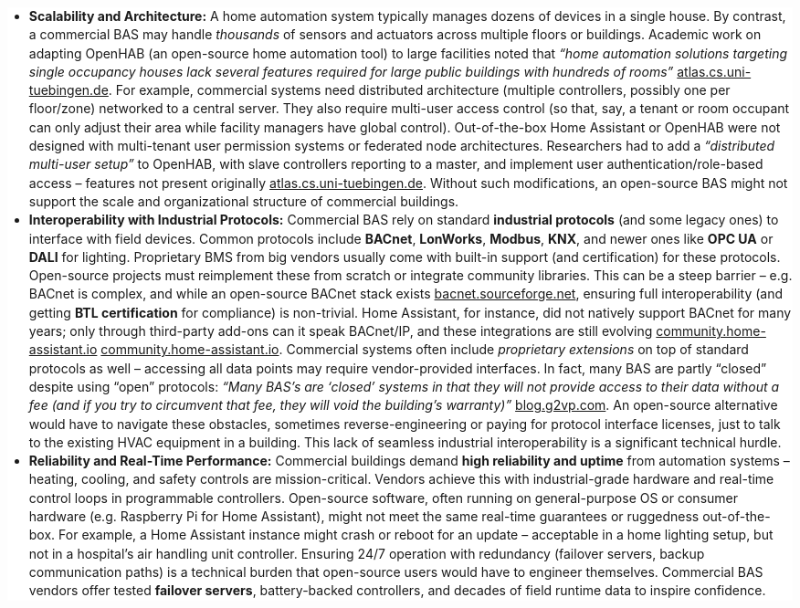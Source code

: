 - **Scalability and Architecture:** A home automation system typically manages dozens of devices in a single house. By contrast, a commercial BAS may handle *thousands* of sensors and actuators across multiple floors or buildings. Academic work on adapting OpenHAB (an open-source home automation tool) to large facilities noted that *“home automation solutions targeting single occupancy houses lack several features required for large public buildings with hundreds of rooms”* [atlas.cs.uni-tuebingen.de](https://atlas.cs.uni-tuebingen.de/~menth/papers/Menth17i.pdf#:~:text=to%20schedules%20or%20based%20on,radiator%20valves%2C%20presence%20detec%02tors%2C%20and). For example, commercial systems need distributed architecture (multiple controllers, possibly one per floor/zone) networked to a central server. They also require multi-user access control (so that, say, a tenant or room occupant can only adjust their area while facility managers have global control). Out-of-the-box Home Assistant or OpenHAB were not designed with multi-tenant user permission systems or federated node architectures. Researchers had to add a *“distributed multi-user setup”* to OpenHAB, with slave controllers reporting to a master, and implement user authentication/role-based access – features not present originally [atlas.cs.uni-tuebingen.de](https://atlas.cs.uni-tuebingen.de/~menth/papers/Menth17i.pdf#:~:text=A%20single%20user%20interface%20for,We%20give%20an%20overview). Without such modifications, an open-source BAS might not support the scale and organizational structure of commercial buildings.
- **Interoperability with Industrial Protocols:** Commercial BAS rely on standard **industrial protocols** (and some legacy ones) to interface with field devices. Common protocols include **BACnet**, **LonWorks**, **Modbus**, **KNX**, and newer ones like **OPC UA** or **DALI** for lighting. Proprietary BMS from big vendors usually come with built-in support (and certification) for these protocols. Open-source projects must reimplement these from scratch or integrate community libraries. This can be a steep barrier – e.g. BACnet is complex, and while an open-source BACnet stack exists [bacnet.sourceforge.net](https://bacnet.sourceforge.net/#:~:text=BACnet%20stack%20,MAC%29%20layer%20communications%20services), ensuring full interoperability (and getting **BTL certification** for compliance) is non-trivial. Home Assistant, for instance, did not natively support BACnet for many years; only through third-party add-ons can it speak BACnet/IP, and these integrations are still evolving [community.home-assistant.io](https://community.home-assistant.io/t/bacnet-support/12290?page=4#:~:text=BACnet%20Support%20,linked%20in%20the%20description) [community.home-assistant.io](https://community.home-assistant.io/t/bacnet-support/12290#:~:text=BACnet%20Support%20,or%20can%20be%20RS485%20Serial). Commercial systems often include *proprietary extensions* on top of standard protocols as well – accessing all data points may require vendor-provided interfaces. In fact, many BAS are partly “closed” despite using “open” protocols: *“Many BAS’s are ‘closed’ systems in that they will not provide access to their data without a fee (and if you try to circumvent that fee, they will void the building’s warranty)”* [blog.g2vp.com](https://blog.g2vp.com/what-is-a-smart-building-6f5ab6d1e34b#:~:text=to%20forget%20that%20you%20cannot,can%20involve%20significant%20manual%20effort). An open-source alternative would have to navigate these obstacles, sometimes reverse-engineering or paying for protocol interface licenses, just to talk to the existing HVAC equipment in a building. This lack of seamless industrial interoperability is a significant technical hurdle.
- **Reliability and Real-Time Performance:** Commercial buildings demand **high reliability and uptime** from automation systems – heating, cooling, and safety controls are mission-critical. Vendors achieve this with industrial-grade hardware and real-time control loops in programmable controllers. Open-source software, often running on general-purpose OS or consumer hardware (e.g. Raspberry Pi for Home Assistant), might not meet the same real-time guarantees or ruggedness out-of-the-box. For example, a Home Assistant instance might crash or reboot for an update – acceptable in a home lighting setup, but not in a hospital’s air handling unit controller. Ensuring 24/7 operation with redundancy (failover servers, backup communication paths) is a technical burden that open-source users would have to engineer themselves. Commercial BAS vendors offer tested **failover servers**, battery-backed controllers, and decades of field runtime data to inspire confidence.